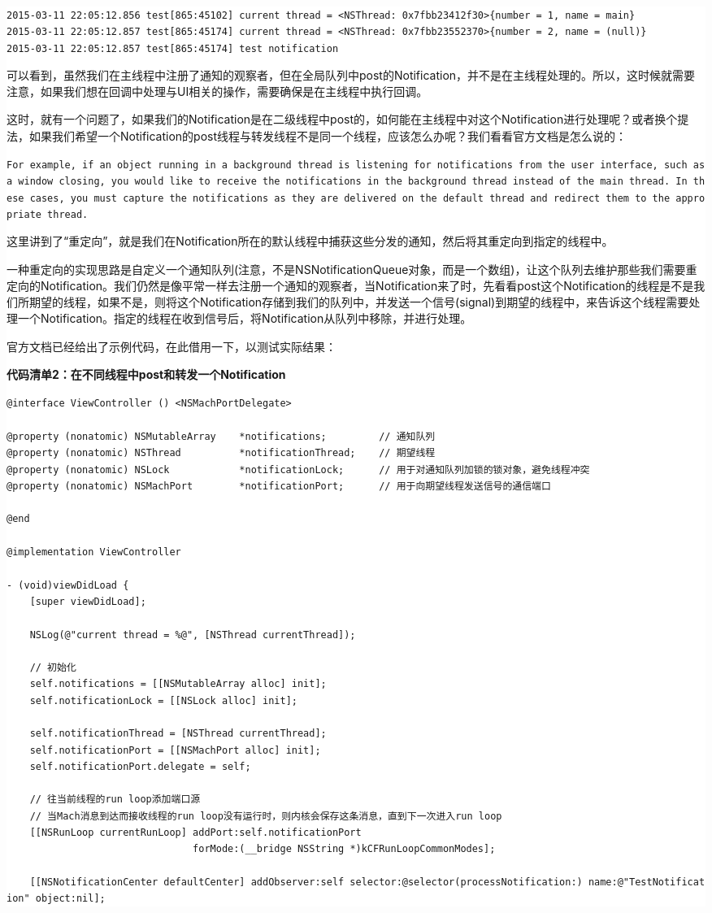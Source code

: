 	2015-03-11 22:05:12.856 test[865:45102] current thread = <NSThread: 0x7fbb23412f30>{number = 1, name = main}
	2015-03-11 22:05:12.857 test[865:45174] current thread = <NSThread: 0x7fbb23552370>{number = 2, name = (null)}
	2015-03-11 22:05:12.857 test[865:45174] test notification
	
可以看到，虽然我们在主线程中注册了通知的观察者，但在全局队列中post的Notification，并不是在主线程处理的。所以，这时候就需要注意，如果我们想在回调中处理与UI相关的操作，需要确保是在主线程中执行回调。

这时，就有一个问题了，如果我们的Notification是在二级线程中post的，如何能在主线程中对这个Notification进行处理呢？或者换个提法，如果我们希望一个Notification的post线程与转发线程不是同一个线程，应该怎么办呢？我们看看官方文档是怎么说的：

	For example, if an object running in a background thread is listening for notifications from the user interface, such as a window closing, you would like to receive the notifications in the background thread instead of the main thread. In these cases, you must capture the notifications as they are delivered on the default thread and redirect them to the appropriate thread.

这里讲到了“重定向”，就是我们在Notification所在的默认线程中捕获这些分发的通知，然后将其重定向到指定的线程中。

一种重定向的实现思路是自定义一个通知队列(注意，不是NSNotificationQueue对象，而是一个数组)，让这个队列去维护那些我们需要重定向的Notification。我们仍然是像平常一样去注册一个通知的观察者，当Notification来了时，先看看post这个Notification的线程是不是我们所期望的线程，如果不是，则将这个Notification存储到我们的队列中，并发送一个信号(signal)到期望的线程中，来告诉这个线程需要处理一个Notification。指定的线程在收到信号后，将Notification从队列中移除，并进行处理。

官方文档已经给出了示例代码，在此借用一下，以测试实际结果：

**代码清单2：在不同线程中post和转发一个Notification**

	@interface ViewController () <NSMachPortDelegate>

	@property (nonatomic) NSMutableArray    *notifications;         // 通知队列
	@property (nonatomic) NSThread          *notificationThread;    // 期望线程
	@property (nonatomic) NSLock            *notificationLock;      // 用于对通知队列加锁的锁对象，避免线程冲突
	@property (nonatomic) NSMachPort        *notificationPort;      // 用于向期望线程发送信号的通信端口
	
	@end
	
	@implementation ViewController
	
	- (void)viewDidLoad {
	    [super viewDidLoad];
	    
	    NSLog(@"current thread = %@", [NSThread currentThread]);
	    
	    // 初始化
	    self.notifications = [[NSMutableArray alloc] init];
	    self.notificationLock = [[NSLock alloc] init];
	    
	    self.notificationThread = [NSThread currentThread];
	    self.notificationPort = [[NSMachPort alloc] init];
	    self.notificationPort.delegate = self;
	    
	    // 往当前线程的run loop添加端口源
	    // 当Mach消息到达而接收线程的run loop没有运行时，则内核会保存这条消息，直到下一次进入run loop
	    [[NSRunLoop currentRunLoop] addPort:self.notificationPort
	                                forMode:(__bridge NSString *)kCFRunLoopCommonModes];
	    
	    [[NSNotificationCenter defaultCenter] addObserver:self selector:@selector(processNotification:) name:@"TestNotification" object:nil];
	    
